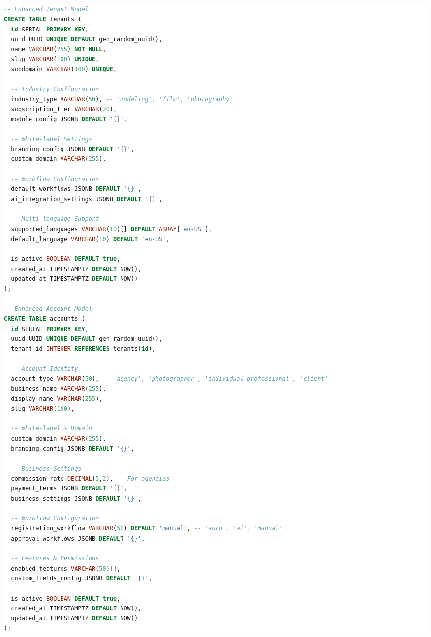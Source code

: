 ```sql
-- Enhanced Tenant Model
CREATE TABLE tenants (
  id SERIAL PRIMARY KEY,
  uuid UUID UNIQUE DEFAULT gen_random_uuid(),
  name VARCHAR(255) NOT NULL,
  slug VARCHAR(100) UNIQUE,
  subdomain VARCHAR(100) UNIQUE,
  
  -- Industry Configuration
  industry_type VARCHAR(50), -- 'modeling', 'film', 'photography'
  subscription_tier VARCHAR(20),
  module_config JSONB DEFAULT '{}',
  
  -- White-label Settings
  branding_config JSONB DEFAULT '{}',
  custom_domain VARCHAR(255),
  
  -- Workflow Configuration
  default_workflows JSONB DEFAULT '{}',
  ai_integration_settings JSONB DEFAULT '{}',
  
  -- Multi-language Support
  supported_languages VARCHAR(10)[] DEFAULT ARRAY['en-US'],
  default_language VARCHAR(10) DEFAULT 'en-US',
  
  is_active BOOLEAN DEFAULT true,
  created_at TIMESTAMPTZ DEFAULT NOW(),
  updated_at TIMESTAMPTZ DEFAULT NOW()
);

-- Enhanced Account Model
CREATE TABLE accounts (
  id SERIAL PRIMARY KEY,
  uuid UUID UNIQUE DEFAULT gen_random_uuid(),
  tenant_id INTEGER REFERENCES tenants(id),
  
  -- Account Identity
  account_type VARCHAR(50), -- 'agency', 'photographer', 'individual_professional', 'client'
  business_name VARCHAR(255),
  display_name VARCHAR(255),
  slug VARCHAR(100),
  
  -- White-label & Domain
  custom_domain VARCHAR(255),
  branding_config JSONB DEFAULT '{}',
  
  -- Business Settings
  commission_rate DECIMAL(5,2), -- For agencies
  payment_terms JSONB DEFAULT '{}',
  business_settings JSONB DEFAULT '{}',
  
  -- Workflow Configuration
  registration_workflow VARCHAR(50) DEFAULT 'manual', -- 'auto', 'ai', 'manual'
  approval_workflows JSONB DEFAULT '{}',
  
  -- Features & Permissions
  enabled_features VARCHAR(50)[],
  custom_fields_config JSONB DEFAULT '{}',
  
  is_active BOOLEAN DEFAULT true,
  created_at TIMESTAMPTZ DEFAULT NOW(),
  updated_at TIMESTAMPTZ DEFAULT NOW()
);
```